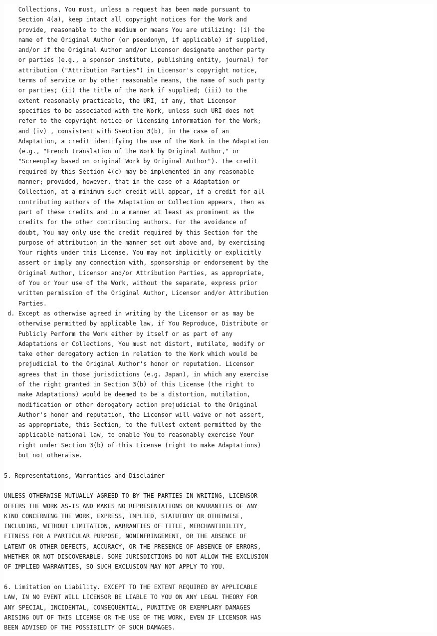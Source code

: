 ```
    Collections, You must, unless a request has been made pursuant to
    Section 4(a), keep intact all copyright notices for the Work and
    provide, reasonable to the medium or means You are utilizing: (i) the
    name of the Original Author (or pseudonym, if applicable) if supplied,
    and/or if the Original Author and/or Licensor designate another party
    or parties (e.g., a sponsor institute, publishing entity, journal) for
    attribution ("Attribution Parties") in Licensor's copyright notice,
    terms of service or by other reasonable means, the name of such party
    or parties; (ii) the title of the Work if supplied; (iii) to the
    extent reasonably practicable, the URI, if any, that Licensor
    specifies to be associated with the Work, unless such URI does not
    refer to the copyright notice or licensing information for the Work;
    and (iv) , consistent with Ssection 3(b), in the case of an
    Adaptation, a credit identifying the use of the Work in the Adaptation
    (e.g., "French translation of the Work by Original Author," or
    "Screenplay based on original Work by Original Author"). The credit
    required by this Section 4(c) may be implemented in any reasonable
    manner; provided, however, that in the case of a Adaptation or
    Collection, at a minimum such credit will appear, if a credit for all
    contributing authors of the Adaptation or Collection appears, then as
    part of these credits and in a manner at least as prominent as the
    credits for the other contributing authors. For the avoidance of
    doubt, You may only use the credit required by this Section for the
    purpose of attribution in the manner set out above and, by exercising
    Your rights under this License, You may not implicitly or explicitly
    assert or imply any connection with, sponsorship or endorsement by the
    Original Author, Licensor and/or Attribution Parties, as appropriate,
    of You or Your use of the Work, without the separate, express prior
    written permission of the Original Author, Licensor and/or Attribution
    Parties.
 d. Except as otherwise agreed in writing by the Licensor or as may be
    otherwise permitted by applicable law, if You Reproduce, Distribute or
    Publicly Perform the Work either by itself or as part of any
    Adaptations or Collections, You must not distort, mutilate, modify or
    take other derogatory action in relation to the Work which would be
    prejudicial to the Original Author's honor or reputation. Licensor
    agrees that in those jurisdictions (e.g. Japan), in which any exercise
    of the right granted in Section 3(b) of this License (the right to
    make Adaptations) would be deemed to be a distortion, mutilation,
    modification or other derogatory action prejudicial to the Original
    Author's honor and reputation, the Licensor will waive or not assert,
    as appropriate, this Section, to the fullest extent permitted by the
    applicable national law, to enable You to reasonably exercise Your
    right under Section 3(b) of this License (right to make Adaptations)
    but not otherwise.

5. Representations, Warranties and Disclaimer

UNLESS OTHERWISE MUTUALLY AGREED TO BY THE PARTIES IN WRITING, LICENSOR
OFFERS THE WORK AS-IS AND MAKES NO REPRESENTATIONS OR WARRANTIES OF ANY
KIND CONCERNING THE WORK, EXPRESS, IMPLIED, STATUTORY OR OTHERWISE,
INCLUDING, WITHOUT LIMITATION, WARRANTIES OF TITLE, MERCHANTIBILITY,
FITNESS FOR A PARTICULAR PURPOSE, NONINFRINGEMENT, OR THE ABSENCE OF
LATENT OR OTHER DEFECTS, ACCURACY, OR THE PRESENCE OF ABSENCE OF ERRORS,
WHETHER OR NOT DISCOVERABLE. SOME JURISDICTIONS DO NOT ALLOW THE EXCLUSION
OF IMPLIED WARRANTIES, SO SUCH EXCLUSION MAY NOT APPLY TO YOU.

6. Limitation on Liability. EXCEPT TO THE EXTENT REQUIRED BY APPLICABLE
LAW, IN NO EVENT WILL LICENSOR BE LIABLE TO YOU ON ANY LEGAL THEORY FOR
ANY SPECIAL, INCIDENTAL, CONSEQUENTIAL, PUNITIVE OR EXEMPLARY DAMAGES
ARISING OUT OF THIS LICENSE OR THE USE OF THE WORK, EVEN IF LICENSOR HAS
BEEN ADVISED OF THE POSSIBILITY OF SUCH DAMAGES.

```